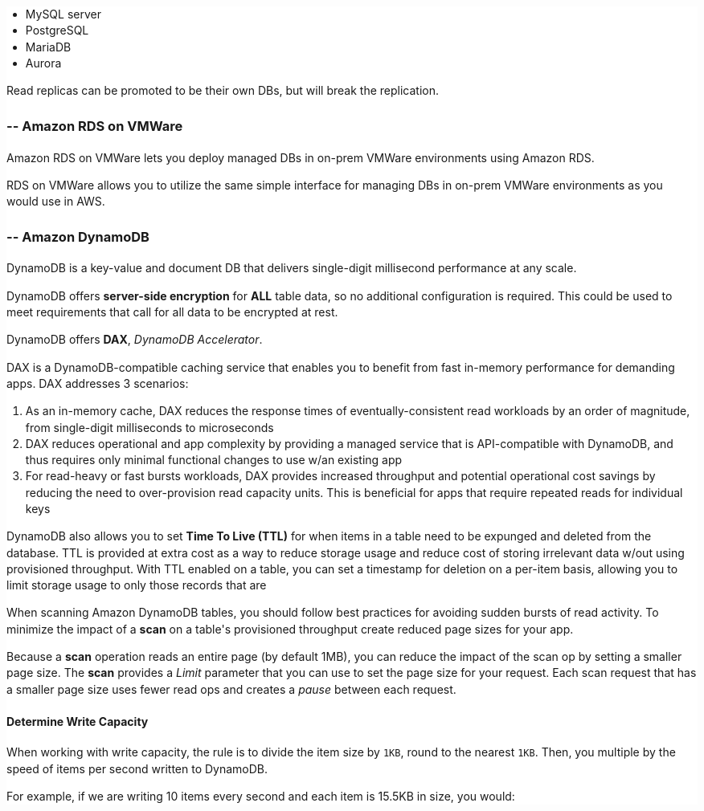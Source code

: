 - MySQL server
- PostgreSQL
- MariaDB
- Aurora

Read replicas can be promoted to be their own DBs, but will break the replication.

### -- Amazon RDS on VMWare

Amazon RDS on VMWare lets you deploy managed DBs in on-prem VMWare environments using Amazon RDS.

RDS on VMWare allows you to utilize the same simple interface for managing DBs in on-prem VMWare environments as you would use in AWS.

### -- Amazon DynamoDB

DynamoDB is a key-value and document DB that delivers single-digit millisecond performance at any scale.

DynamoDB offers **server-side encryption** for **ALL** table data, so no additional configuration is required. This could be used to meet requirements that call for all data to be encrypted at rest.

DynamoDB offers **DAX**, *DynamoDB Accelerator*.

DAX is a DynamoDB-compatible caching service that enables you to benefit from fast in-memory performance for demanding apps. DAX addresses 3 scenarios:

1. As an in-memory cache, DAX reduces the response times of eventually-consistent read workloads by an order of magnitude, from single-digit milliseconds to microseconds
2. DAX reduces operational and app complexity by providing a managed service that is API-compatible with DynamoDB, and thus requires only minimal functional changes to use w/an existing app
3. For read-heavy or fast bursts workloads, DAX provides increased throughput and potential operational cost savings by reducing the need to over-provision read capacity units. This is beneficial for apps that require repeated reads for individual keys

DynamoDB also allows you to set **Time To Live (TTL)** for when items in a table need to be expunged and deleted from the database. TTL is provided at extra cost as a way to reduce storage usage and reduce cost of storing irrelevant data w/out using provisioned throughput. With TTL enabled on a table, you can set a timestamp for deletion on a per-item basis, allowing you to limit storage usage to only those records that are

When scanning Amazon DynamoDB tables, you should follow best practices for avoiding sudden bursts of read activity. To minimize the impact of a **scan** on a table's provisioned throughput create reduced page sizes for your app.

Because a **scan** operation reads an entire page (by default 1MB), you can reduce the impact of the scan op by setting a smaller page size. The **scan** provides a *Limit* parameter that you can use to set the page size for your request. Each scan request that has a smaller page size uses fewer read ops and creates a *pause* between each request.

#### Determine Write Capacity

When working with write capacity, the rule is to divide the item size by `1KB`, round to the nearest `1KB`. Then, you multiple by the speed of items per second written to DynamoDB.

For example, if we are writing 10 items every second and each item is 15.5KB in size, you would:
